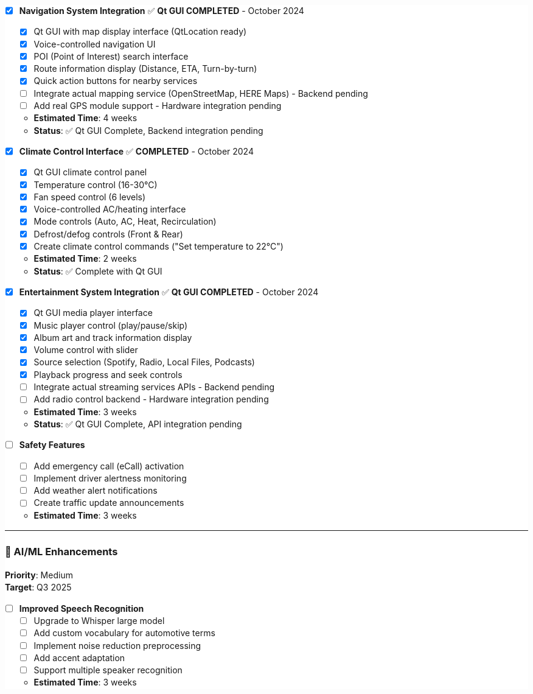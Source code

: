 - [x] **Navigation System Integration** ✅ **Qt GUI COMPLETED** - October 2024
  - [x] Qt GUI with map display interface (QtLocation ready)
  - [x] Voice-controlled navigation UI
  - [x] POI (Point of Interest) search interface
  - [x] Route information display (Distance, ETA, Turn-by-turn)
  - [x] Quick action buttons for nearby services
  - [ ] Integrate actual mapping service (OpenStreetMap, HERE Maps) - Backend pending
  - [ ] Add real GPS module support - Hardware integration pending
  - **Estimated Time**: 4 weeks
  - **Status**: ✅ Qt GUI Complete, Backend integration pending

- [x] **Climate Control Interface** ✅ **COMPLETED** - October 2024
  - [x] Qt GUI climate control panel
  - [x] Temperature control (16-30°C)
  - [x] Fan speed control (6 levels)
  - [x] Voice-controlled AC/heating interface
  - [x] Mode controls (Auto, AC, Heat, Recirculation)
  - [x] Defrost/defog controls (Front & Rear)
  - [x] Create climate control commands ("Set temperature to 22°C")
  - **Estimated Time**: 2 weeks
  - **Status**: ✅ Complete with Qt GUI

- [x] **Entertainment System Integration** ✅ **Qt GUI COMPLETED** - October 2024
  - [x] Qt GUI media player interface
  - [x] Music player control (play/pause/skip)
  - [x] Album art and track information display
  - [x] Volume control with slider
  - [x] Source selection (Spotify, Radio, Local Files, Podcasts)
  - [x] Playback progress and seek controls
  - [ ] Integrate actual streaming services APIs - Backend pending
  - [ ] Add radio control backend - Hardware integration pending
  - **Estimated Time**: 3 weeks
  - **Status**: ✅ Qt GUI Complete, API integration pending

- [ ] **Safety Features**
  - [ ] Add emergency call (eCall) activation
  - [ ] Implement driver alertness monitoring
  - [ ] Add weather alert notifications
  - [ ] Create traffic update announcements
  - **Estimated Time**: 3 weeks

---

### 🧠 AI/ML Enhancements

**Priority**: Medium  
**Target**: Q3 2025

- [ ] **Improved Speech Recognition**
  - [ ] Upgrade to Whisper large model
  - [ ] Add custom vocabulary for automotive terms
  - [ ] Implement noise reduction preprocessing
  - [ ] Add accent adaptation
  - [ ] Support multiple speaker recognition
  - **Estimated Time**: 3 weeks
